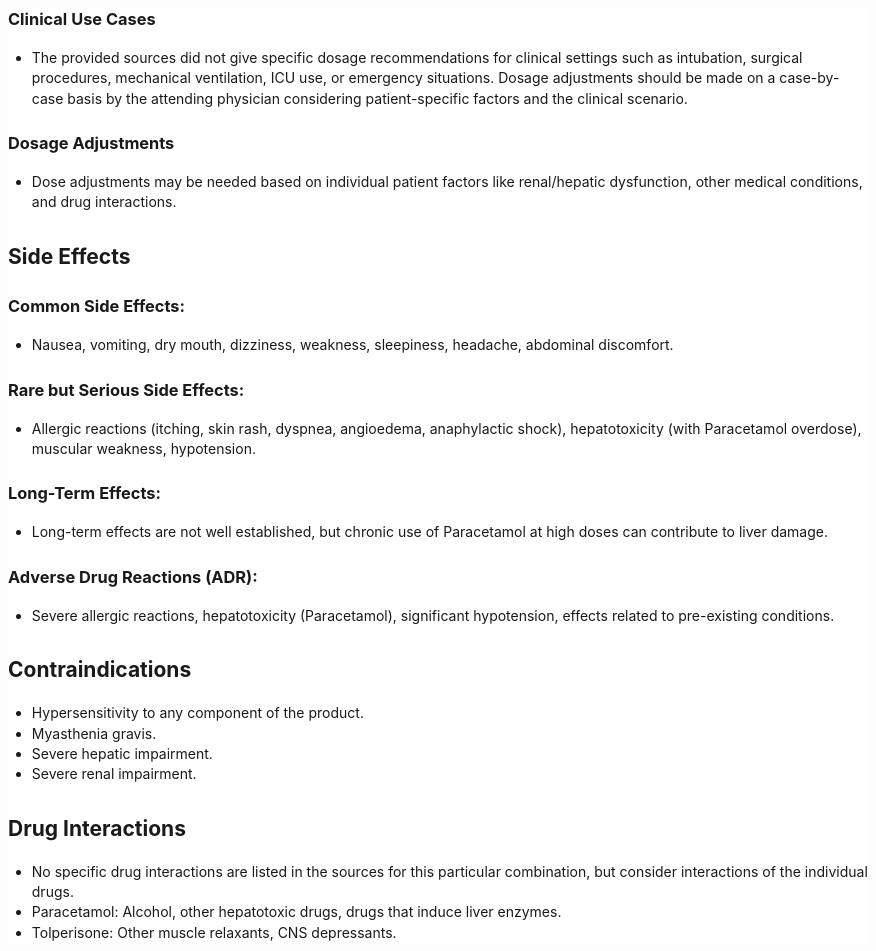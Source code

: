 
### **Clinical Use Cases**

- The provided sources did not give specific dosage recommendations for clinical settings such as intubation, surgical procedures, mechanical ventilation, ICU use, or emergency situations. Dosage adjustments should be made on a case-by-case basis by the attending physician considering patient-specific factors and the clinical scenario.

### **Dosage Adjustments**

- Dose adjustments may be needed based on individual patient factors like renal/hepatic dysfunction, other medical conditions, and drug interactions.


## **Side Effects**


### **Common Side Effects:**

- Nausea, vomiting, dry mouth, dizziness, weakness, sleepiness, headache, abdominal discomfort.

### **Rare but Serious Side Effects:**

- Allergic reactions (itching, skin rash, dyspnea, angioedema, anaphylactic shock), hepatotoxicity (with Paracetamol overdose), muscular weakness, hypotension.

### **Long-Term Effects:**

- Long-term effects are not well established, but chronic use of Paracetamol at high doses can contribute to liver damage.

### **Adverse Drug Reactions (ADR):**

- Severe allergic reactions, hepatotoxicity (Paracetamol), significant hypotension, effects related to pre-existing conditions.



## **Contraindications**

- Hypersensitivity to any component of the product.
- Myasthenia gravis.
- Severe hepatic impairment.
- Severe renal impairment.



## **Drug Interactions**

- No specific drug interactions are listed in the sources for this particular combination, but consider interactions of the individual drugs.
- Paracetamol: Alcohol, other hepatotoxic drugs, drugs that induce liver enzymes.
- Tolperisone: Other muscle relaxants, CNS depressants.
